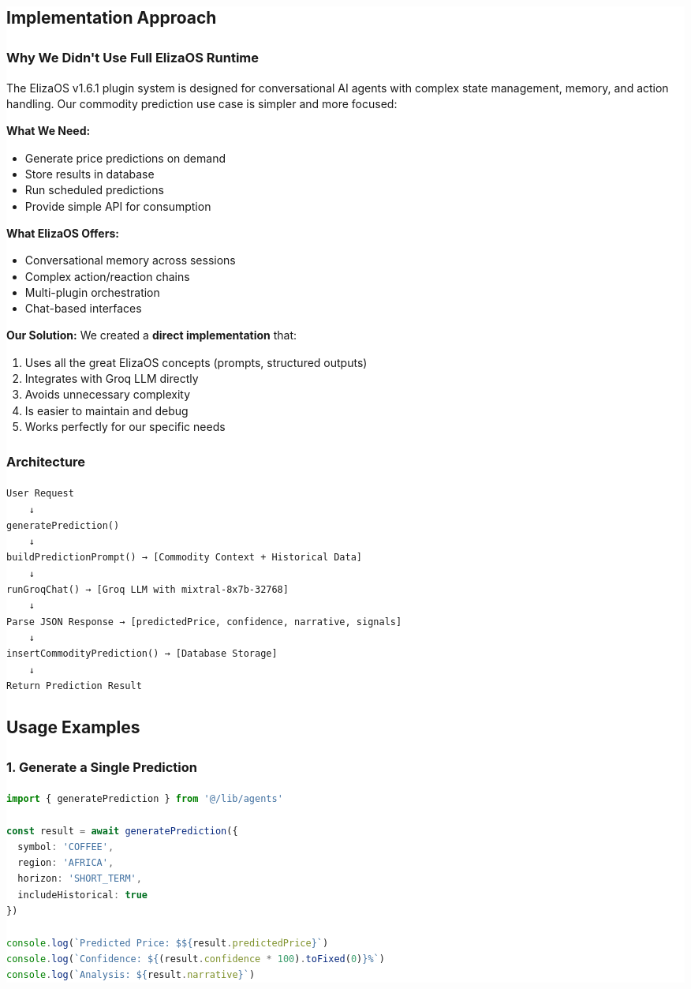 ## Implementation Approach

### Why We Didn't Use Full ElizaOS Runtime

The ElizaOS v1.6.1 plugin system is designed for conversational AI agents with complex state management, memory, and action handling. Our commodity prediction use case is simpler and more focused:

**What We Need:**
- Generate price predictions on demand
- Store results in database
- Run scheduled predictions
- Provide simple API for consumption

**What ElizaOS Offers:**
- Conversational memory across sessions
- Complex action/reaction chains
- Multi-plugin orchestration
- Chat-based interfaces

**Our Solution:**
We created a **direct implementation** that:
1. Uses all the great ElizaOS concepts (prompts, structured outputs)
2. Integrates with Groq LLM directly  
3. Avoids unnecessary complexity
4. Is easier to maintain and debug
5. Works perfectly for our specific needs

### Architecture

```
User Request
    ↓
generatePrediction()
    ↓
buildPredictionPrompt() → [Commodity Context + Historical Data]
    ↓
runGroqChat() → [Groq LLM with mixtral-8x7b-32768]
    ↓
Parse JSON Response → [predictedPrice, confidence, narrative, signals]
    ↓
insertCommodityPrediction() → [Database Storage]
    ↓
Return Prediction Result
```

## Usage Examples

### 1. Generate a Single Prediction

```typescript
import { generatePrediction } from '@/lib/agents'

const result = await generatePrediction({
  symbol: 'COFFEE',
  region: 'AFRICA',
  horizon: 'SHORT_TERM',
  includeHistorical: true
})

console.log(`Predicted Price: $${result.predictedPrice}`)
console.log(`Confidence: ${(result.confidence * 100).toFixed(0)}%`)
console.log(`Analysis: ${result.narrative}`)
```
